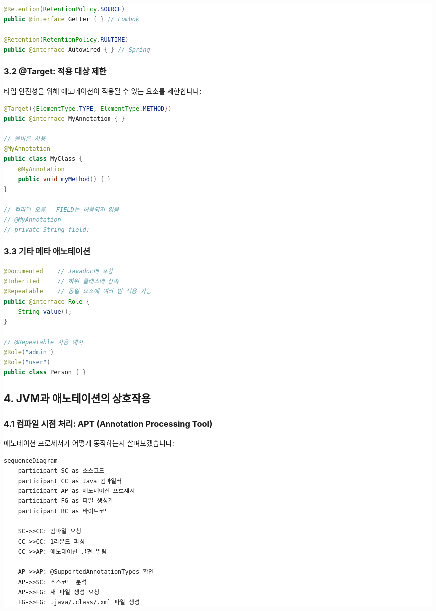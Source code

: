 ```java
@Retention(RetentionPolicy.SOURCE)
public @interface Getter { } // Lombok

@Retention(RetentionPolicy.RUNTIME)
public @interface Autowired { } // Spring
```

### 3.2 @Target: 적용 대상 제한

타입 안전성을 위해 애노테이션이 적용될 수 있는 요소를 제한합니다:

```java
@Target({ElementType.TYPE, ElementType.METHOD})
public @interface MyAnnotation { }

// 올바른 사용
@MyAnnotation
public class MyClass {
    @MyAnnotation
    public void myMethod() { }
}

// 컴파일 오류 - FIELD는 허용되지 않음
// @MyAnnotation
// private String field;
```

### 3.3 기타 메타 애노테이션

```java
@Documented    // Javadoc에 포함
@Inherited     // 하위 클래스에 상속
@Repeatable    // 동일 요소에 여러 번 적용 가능
public @interface Role {
    String value();
}

// @Repeatable 사용 예시
@Role("admin")
@Role("user")
public class Person { }
```

## 4. JVM과 애노테이션의 상호작용

### 4.1 컴파일 시점 처리: APT (Annotation Processing Tool)

애노테이션 프로세서가 어떻게 동작하는지 살펴보겠습니다:

```mermaid
sequenceDiagram
    participant SC as 소스코드
    participant CC as Java 컴파일러
    participant AP as 애노테이션 프로세서
    participant FG as 파일 생성기
    participant BC as 바이트코드
    
    SC->>CC: 컴파일 요청
    CC->>CC: 1라운드 파싱
    CC->>AP: 애노테이션 발견 알림
    
    AP->>AP: @SupportedAnnotationTypes 확인
    AP->>SC: 소스코드 분석
    AP->>FG: 새 파일 생성 요청
    FG->>FG: .java/.class/.xml 파일 생성
```